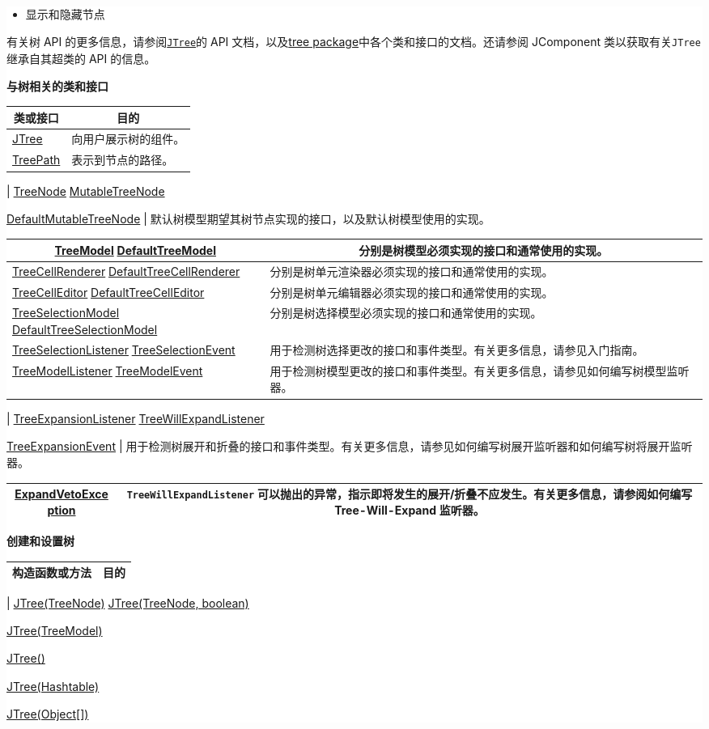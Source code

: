 +   显示和隐藏节点

有关树 API 的更多信息，请参阅[`JTree`](https://docs.oracle.com/javase/8/docs/api/javax/swing/JTree.html)的 API 文档，以及[tree package](https://docs.oracle.com/javase/8/docs/api/javax/swing/tree/package-summary.html)中各个类和接口的文档。还请参阅 JComponent 类以获取有关`JTree`继承自其超类的 API 的信息。

**与树相关的类和接口**

| 类或接口 | 目的 |
| --- | --- |
| [JTree](https://docs.oracle.com/javase/8/docs/api/javax/swing/JTree.html) | 向用户展示树的组件。 |
| [TreePath](https://docs.oracle.com/javase/8/docs/api/javax/swing/tree/TreePath.html) | 表示到节点的路径。 |

| [TreeNode](https://docs.oracle.com/javase/8/docs/api/javax/swing/tree/TreeNode.html) [MutableTreeNode](https://docs.oracle.com/javase/8/docs/api/javax/swing/tree/MutableTreeNode.html)

[DefaultMutableTreeNode](https://docs.oracle.com/javase/8/docs/api/javax/swing/tree/DefaultMutableTreeNode.html) | 默认树模型期望其树节点实现的接口，以及默认树模型使用的实现。

| [TreeModel](https://docs.oracle.com/javase/8/docs/api/javax/swing/tree/TreeModel.html) [DefaultTreeModel](https://docs.oracle.com/javase/8/docs/api/javax/swing/tree/DefaultTreeModel.html) | 分别是树模型必须实现的接口和通常使用的实现。 |
| --- | --- |
| [TreeCellRenderer](https://docs.oracle.com/javase/8/docs/api/javax/swing/tree/TreeCellRenderer.html) [DefaultTreeCellRenderer](https://docs.oracle.com/javase/8/docs/api/javax/swing/tree/DefaultTreeCellRenderer.html) | 分别是树单元渲染器必须实现的接口和通常使用的实现。 |
| [TreeCellEditor](https://docs.oracle.com/javase/8/docs/api/javax/swing/tree/TreeCellEditor.html) [DefaultTreeCellEditor](https://docs.oracle.com/javase/8/docs/api/javax/swing/tree/DefaultTreeCellEditor.html) | 分别是树单元编辑器必须实现的接口和通常使用的实现。 |
| [TreeSelectionModel](https://docs.oracle.com/javase/8/docs/api/javax/swing/tree/TreeSelectionModel.html) [DefaultTreeSelectionModel](https://docs.oracle.com/javase/8/docs/api/javax/swing/tree/DefaultTreeSelectionModel.html) | 分别是树选择模型必须实现的接口和通常使用的实现。 |
| [TreeSelectionListener](https://docs.oracle.com/javase/8/docs/api/javax/swing/event/TreeSelectionListener.html) [TreeSelectionEvent](https://docs.oracle.com/javase/8/docs/api/javax/swing/event/TreeSelectionEvent.html) | 用于检测树选择更改的接口和事件类型。有关更多信息，请参见入门指南。 |
| [TreeModelListener](https://docs.oracle.com/javase/8/docs/api/javax/swing/event/TreeModelListener.html) [TreeModelEvent](https://docs.oracle.com/javase/8/docs/api/javax/swing/event/TreeModelEvent.html) | 用于检测树模型更改的接口和事件类型。有关更多信息，请参见如何编写树模型监听器。 |

| [TreeExpansionListener](https://docs.oracle.com/javase/8/docs/api/javax/swing/event/TreeExpansionListener.html) [TreeWillExpandListener](https://docs.oracle.com/javase/8/docs/api/javax/swing/event/TreeWillExpandListener.html)

[TreeExpansionEvent](https://docs.oracle.com/javase/8/docs/api/javax/swing/event/TreeExpansionEvent.html) | 用于检测树展开和折叠的接口和事件类型。有关更多信息，请参见如何编写树展开监听器和如何编写树将展开监听器。

| [ExpandVetoException](https://docs.oracle.com/javase/8/docs/api/javax/swing/tree/ExpandVetoException.html) | `TreeWillExpandListener` 可以抛出的异常，指示即将发生的展开/折叠不应发生。有关更多信息，请参阅如何编写 Tree-Will-Expand 监听器。 |
| --- | --- |

**创建和设置树**

| 构造函数或方法 | 目的 |
| --- | --- |

| [JTree(TreeNode)](https://docs.oracle.com/javase/8/docs/api/javax/swing/JTree.html#JTree-javax.swing.tree.TreeNode-) [JTree(TreeNode, boolean)](https://docs.oracle.com/javase/8/docs/api/javax/swing/JTree.html#JTree-javax.swing.tree.TreeNode-boolean-)

[JTree(TreeModel)](https://docs.oracle.com/javase/8/docs/api/javax/swing/JTree.html#JTree-javax.swing.tree.TreeModel-) 

[JTree()](https://docs.oracle.com/javase/8/docs/api/javax/swing/JTree.html#JTree--)

[JTree(Hashtable)](https://docs.oracle.com/javase/8/docs/api/javax/swing/JTree.html#JTree-java.util.Hashtable-)

[JTree(Object[])](https://docs.oracle.com/javase/8/docs/api/javax/swing/JTree.html#JTree-java.lang.Object:A-)
